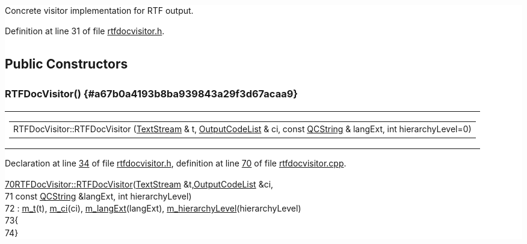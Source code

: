 <p>Concrete visitor implementation for RTF output.</p>

<p>Definition at line 31 of file <a href="/web-doxygen/docs/api/files/src/rtfdocvisitor-h">rtfdocvisitor.h</a>.</p>

<div class="doxySectionDef">

## Public Constructors

### RTFDocVisitor() {#a67b0a4193b8ba939843a29f3d67acaa9}

<div class="doxyMemberItem">
<div class="doxyMemberProto">
<table class="doxyMemberLabels">
<tr class="doxyMemberLabels">
<td class="doxyMemberLabelsLeft">
<table class="doxyMemberName">
<tr>
<td class="doxyMemberName">RTFDocVisitor::RTFDocVisitor (<a href="/web-doxygen/docs/api/classes/textstream">TextStream</a> &amp; t, <a href="/web-doxygen/docs/api/classes/outputcodelist">OutputCodeList</a> &amp; ci, const <a href="/web-doxygen/docs/api/classes/qcstring">QCString</a> &amp; langExt, int hierarchyLevel=0)</td>
</tr>
</table>
</td>
</tr>
</table>
</div>
<div class="doxyMemberDoc">


<p>Declaration at line <a href="/web-doxygen/docs/api/files/src/rtfdocvisitor-h/#l00034">34</a> of file <a href="/web-doxygen/docs/api/files/src/rtfdocvisitor-h">rtfdocvisitor.h</a>, definition at line <a href="/web-doxygen/docs/api/files/src/rtfdocvisitor-cpp/#l00070">70</a> of file <a href="/web-doxygen/docs/api/files/src/rtfdocvisitor-cpp">rtfdocvisitor.cpp</a>.</p>

<div class="doxyProgramListing">

<div class="doxyCodeLine"><span class="doxyLineNumber"><a href="#a67b0a4193b8ba939843a29f3d67acaa9">70</a></span><span class="doxyLineContent"><span class="doxyHighlight"><a href="#a67b0a4193b8ba939843a29f3d67acaa9">RTFDocVisitor::RTFDocVisitor</a>(<a href="/web-doxygen/docs/api/classes/textstream">TextStream</a> &amp;t,<a href="/web-doxygen/docs/api/classes/outputcodelist">OutputCodeList</a> &amp;ci,</span></span></div>
<div class="doxyCodeLine"><span class="doxyLineNumber">71</span><span class="doxyLineContent"><span class="doxyHighlight">                             </span><span class="doxyHighlightKeyword">const</span><span class="doxyHighlight"> <a href="/web-doxygen/docs/api/classes/qcstring">QCString</a> &amp;langExt, </span><span class="doxyHighlightKeywordType">int</span><span class="doxyHighlight"> hierarchyLevel)</span></span></div>
<div class="doxyCodeLine"><span class="doxyLineNumber">72</span><span class="doxyLineContent"><span class="doxyHighlight">  : <a href="#aba1d89b083d64bd4d9865bd2e191b0ab">m_t</a>(t), <a href="#a4948ccf2a491663a91479243554243cd">m_ci</a>(ci), <a href="#a303074f18eaca30ccd8faf73917255ad">m_langExt</a>(langExt), <a href="#a36079b40823fcb3c2f0473dbf124d032">m_hierarchyLevel</a>(hierarchyLevel)</span></span></div>
<div class="doxyCodeLine"><span class="doxyLineNumber">73</span><span class="doxyLineContent"><span class="doxyHighlight">{</span></span></div>
<div class="doxyCodeLine"><span class="doxyLineNumber">74</span><span class="doxyLineContent"><span class="doxyHighlight">}</span></span></div>
